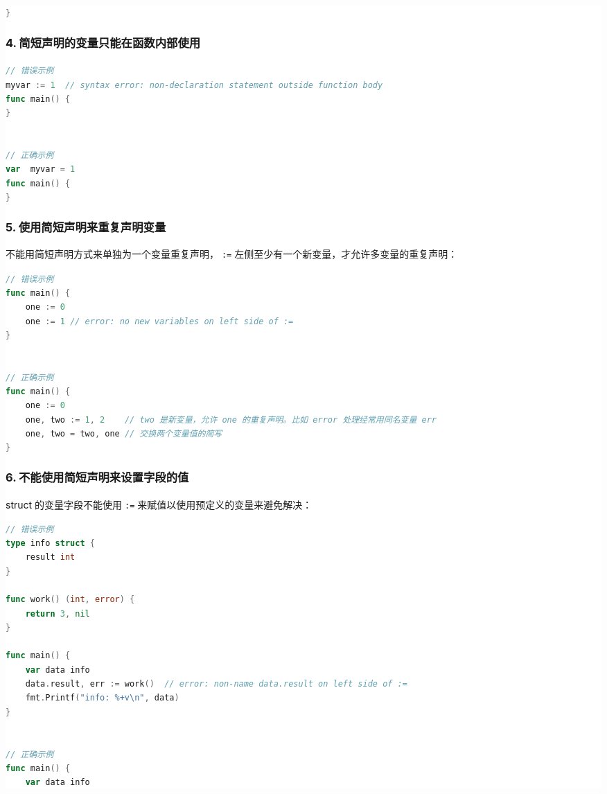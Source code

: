 ```go
}
```



### 4. 简短声明的变量只能在函数内部使用

```go
// 错误示例
myvar := 1	// syntax error: non-declaration statement outside function body
func main() {
}


// 正确示例
var  myvar = 1
func main() {
}
```



### 5. 使用简短声明来重复声明变量

不能用简短声明方式来单独为一个变量重复声明， `:=` 左侧至少有一个新变量，才允许多变量的重复声明：

```go
// 错误示例
func main() {  
    one := 0
    one := 1 // error: no new variables on left side of :=
}


// 正确示例
func main() {
	one := 0
	one, two := 1, 2	// two 是新变量，允许 one 的重复声明。比如 error 处理经常用同名变量 err
	one, two = two, one	// 交换两个变量值的简写
}
```



### 6. 不能使用简短声明来设置字段的值

struct 的变量字段不能使用 `:=` 来赋值以使用预定义的变量来避免解决：

```go
// 错误示例
type info struct {
	result int
}

func work() (int, error) {
	return 3, nil
}

func main() {
	var data info
	data.result, err := work()	// error: non-name data.result on left side of :=
	fmt.Printf("info: %+v\n", data)
}


// 正确示例
func main() {
	var data info
```